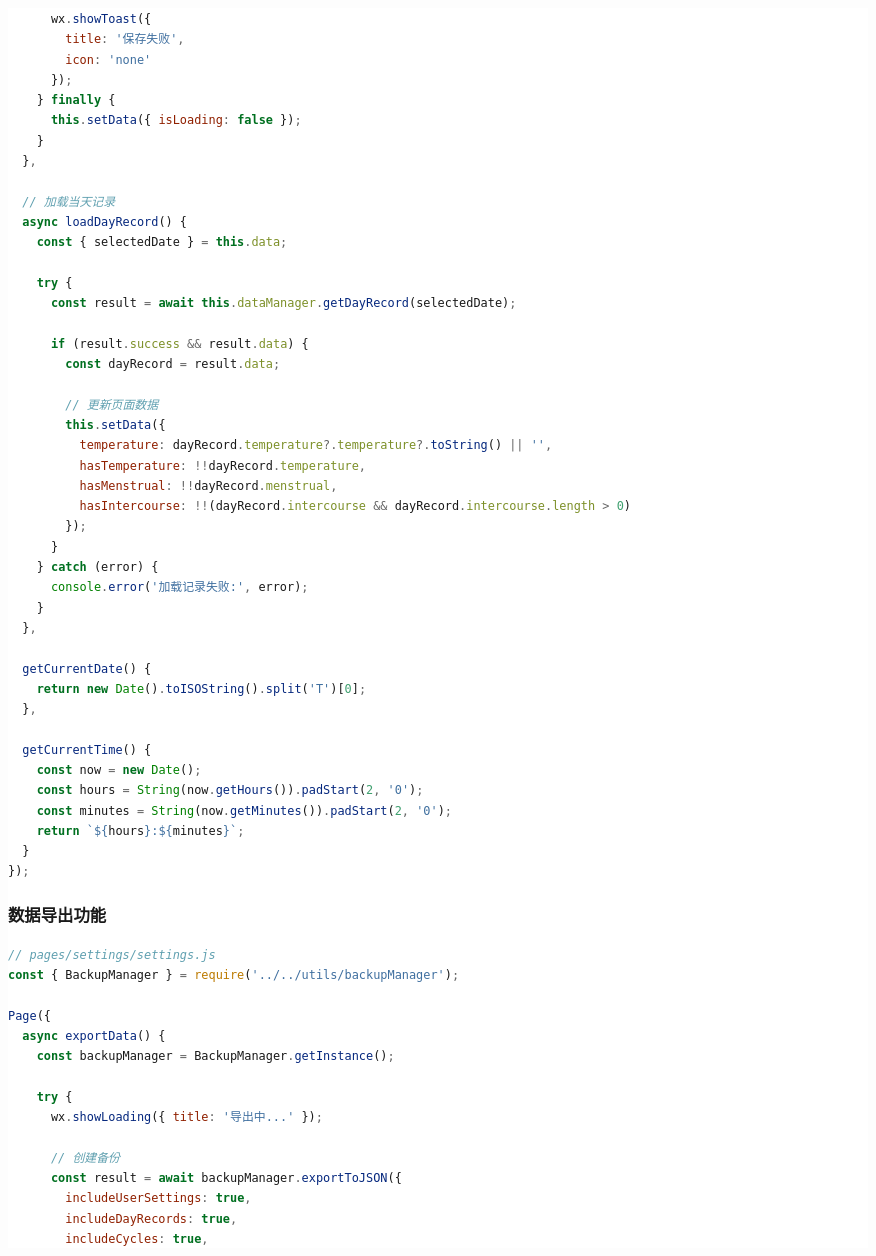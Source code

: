 ```javascript
      wx.showToast({
        title: '保存失败',
        icon: 'none'
      });
    } finally {
      this.setData({ isLoading: false });
    }
  },

  // 加载当天记录
  async loadDayRecord() {
    const { selectedDate } = this.data;
    
    try {
      const result = await this.dataManager.getDayRecord(selectedDate);
      
      if (result.success && result.data) {
        const dayRecord = result.data;
        
        // 更新页面数据
        this.setData({
          temperature: dayRecord.temperature?.temperature?.toString() || '',
          hasTemperature: !!dayRecord.temperature,
          hasMenstrual: !!dayRecord.menstrual,
          hasIntercourse: !!(dayRecord.intercourse && dayRecord.intercourse.length > 0)
        });
      }
    } catch (error) {
      console.error('加载记录失败:', error);
    }
  },

  getCurrentDate() {
    return new Date().toISOString().split('T')[0];
  },

  getCurrentTime() {
    const now = new Date();
    const hours = String(now.getHours()).padStart(2, '0');
    const minutes = String(now.getMinutes()).padStart(2, '0');
    return `${hours}:${minutes}`;
  }
});
```

### 数据导出功能

```javascript
// pages/settings/settings.js
const { BackupManager } = require('../../utils/backupManager');

Page({
  async exportData() {
    const backupManager = BackupManager.getInstance();
    
    try {
      wx.showLoading({ title: '导出中...' });
      
      // 创建备份
      const result = await backupManager.exportToJSON({
        includeUserSettings: true,
        includeDayRecords: true,
        includeCycles: true,
```
